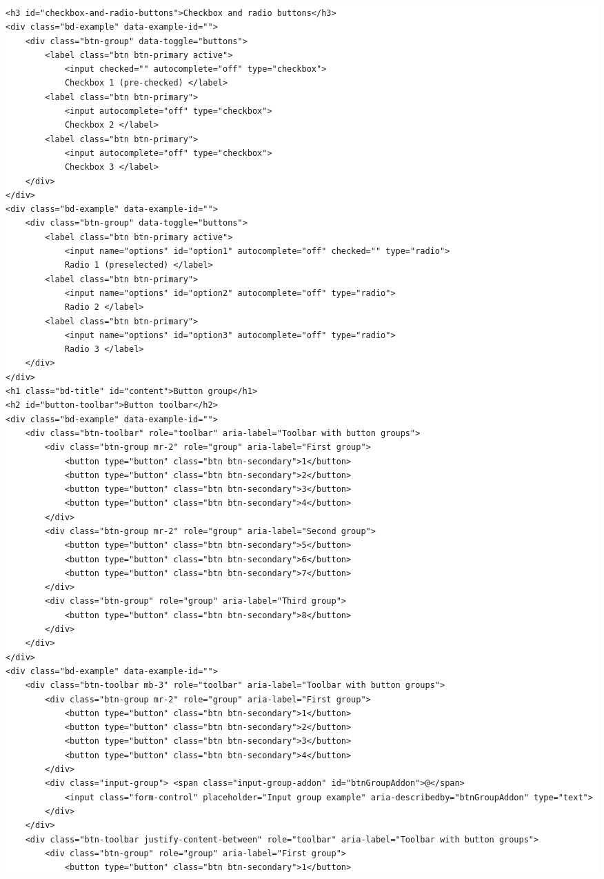 	<h3 id="checkbox-and-radio-buttons">Checkbox and radio buttons</h3>
	<div class="bd-example" data-example-id="">
		<div class="btn-group" data-toggle="buttons">
			<label class="btn btn-primary active">
				<input checked="" autocomplete="off" type="checkbox">
				Checkbox 1 (pre-checked) </label>
			<label class="btn btn-primary">
				<input autocomplete="off" type="checkbox">
				Checkbox 2 </label>
			<label class="btn btn-primary">
				<input autocomplete="off" type="checkbox">
				Checkbox 3 </label>
		</div>
	</div>
	<div class="bd-example" data-example-id="">
		<div class="btn-group" data-toggle="buttons">
			<label class="btn btn-primary active">
				<input name="options" id="option1" autocomplete="off" checked="" type="radio">
				Radio 1 (preselected) </label>
			<label class="btn btn-primary">
				<input name="options" id="option2" autocomplete="off" type="radio">
				Radio 2 </label>
			<label class="btn btn-primary">
				<input name="options" id="option3" autocomplete="off" type="radio">
				Radio 3 </label>
		</div>
	</div>
	<h1 class="bd-title" id="content">Button group</h1>
	<h2 id="button-toolbar">Button toolbar</h2>
	<div class="bd-example" data-example-id="">
		<div class="btn-toolbar" role="toolbar" aria-label="Toolbar with button groups">
			<div class="btn-group mr-2" role="group" aria-label="First group">
				<button type="button" class="btn btn-secondary">1</button>
				<button type="button" class="btn btn-secondary">2</button>
				<button type="button" class="btn btn-secondary">3</button>
				<button type="button" class="btn btn-secondary">4</button>
			</div>
			<div class="btn-group mr-2" role="group" aria-label="Second group">
				<button type="button" class="btn btn-secondary">5</button>
				<button type="button" class="btn btn-secondary">6</button>
				<button type="button" class="btn btn-secondary">7</button>
			</div>
			<div class="btn-group" role="group" aria-label="Third group">
				<button type="button" class="btn btn-secondary">8</button>
			</div>
		</div>
	</div>
	<div class="bd-example" data-example-id="">
		<div class="btn-toolbar mb-3" role="toolbar" aria-label="Toolbar with button groups">
			<div class="btn-group mr-2" role="group" aria-label="First group">
				<button type="button" class="btn btn-secondary">1</button>
				<button type="button" class="btn btn-secondary">2</button>
				<button type="button" class="btn btn-secondary">3</button>
				<button type="button" class="btn btn-secondary">4</button>
			</div>
			<div class="input-group"> <span class="input-group-addon" id="btnGroupAddon">@</span>
				<input class="form-control" placeholder="Input group example" aria-describedby="btnGroupAddon" type="text">
			</div>
		</div>
		<div class="btn-toolbar justify-content-between" role="toolbar" aria-label="Toolbar with button groups">
			<div class="btn-group" role="group" aria-label="First group">
				<button type="button" class="btn btn-secondary">1</button>